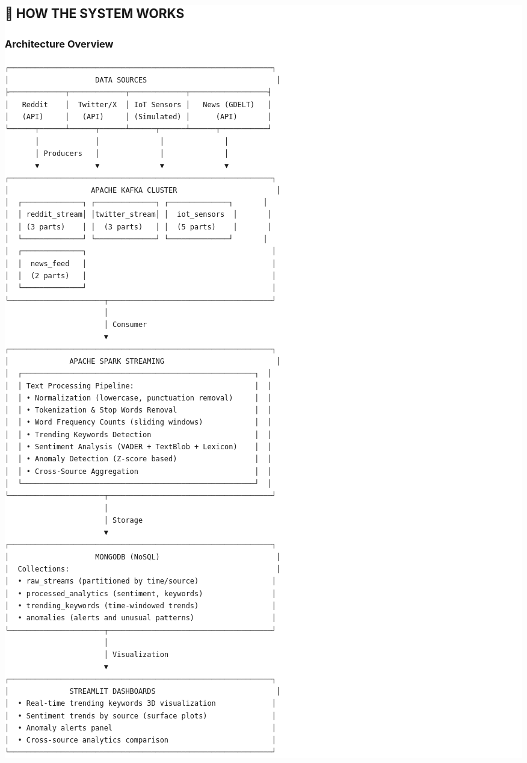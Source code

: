 
## 🚀 **HOW THE SYSTEM WORKS**

### **Architecture Overview**

```
┌─────────────────────────────────────────────────────────────┐
│                    DATA SOURCES                              │
├─────────────┬─────────────┬─────────────┬──────────────────┤
│   Reddit    │  Twitter/X  │ IoT Sensors │   News (GDELT)   │
│   (API)     │   (API)     │ (Simulated) │      (API)       │
└──────┬──────┴──────┬──────┴──────┬──────┴──────┬───────────┘
       │             │              │              │
       │ Producers   │              │              │
       ▼             ▼              ▼              ▼
┌─────────────────────────────────────────────────────────────┐
│                   APACHE KAFKA CLUSTER                       │
│  ┌──────────────┐ ┌──────────────┐ ┌──────────────┐       │
│  │ reddit_stream│ │twitter_stream│ │  iot_sensors  │       │
│  │ (3 parts)    │ │  (3 parts)   │ │  (5 parts)    │       │
│  └──────────────┘ └──────────────┘ └──────────────┘       │
│  ┌──────────────┐                                           │
│  │  news_feed   │                                           │
│  │  (2 parts)   │                                           │
│  └──────────────┘                                           │
└──────────────────────┬──────────────────────────────────────┘
                       │
                       │ Consumer
                       ▼
┌─────────────────────────────────────────────────────────────┐
│              APACHE SPARK STREAMING                          │
│  ┌──────────────────────────────────────────────────────┐  │
│  │ Text Processing Pipeline:                            │  │
│  │ • Normalization (lowercase, punctuation removal)     │  │
│  │ • Tokenization & Stop Words Removal                  │  │
│  │ • Word Frequency Counts (sliding windows)            │  │
│  │ • Trending Keywords Detection                        │  │
│  │ • Sentiment Analysis (VADER + TextBlob + Lexicon)    │  │
│  │ • Anomaly Detection (Z-score based)                  │  │
│  │ • Cross-Source Aggregation                           │  │
│  └──────────────────────────────────────────────────────┘  │
└──────────────────────┬──────────────────────────────────────┘
                       │
                       │ Storage
                       ▼
┌─────────────────────────────────────────────────────────────┐
│                    MONGODB (NoSQL)                           │
│  Collections:                                                │
│  • raw_streams (partitioned by time/source)                 │
│  • processed_analytics (sentiment, keywords)                │
│  • trending_keywords (time-windowed trends)                 │
│  • anomalies (alerts and unusual patterns)                  │
└──────────────────────┬──────────────────────────────────────┘
                       │
                       │ Visualization
                       ▼
┌─────────────────────────────────────────────────────────────┐
│              STREAMLIT DASHBOARDS                            │
│  • Real-time trending keywords 3D visualization             │
│  • Sentiment trends by source (surface plots)               │
│  • Anomaly alerts panel                                     │
│  • Cross-source analytics comparison                        │
└─────────────────────────────────────────────────────────────┘
```